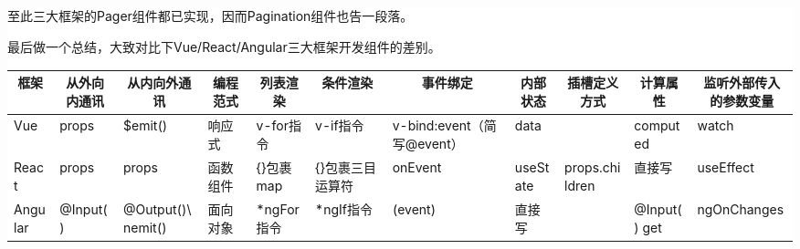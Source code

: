 至此三大框架的Pager组件都已实现，因而Pagination组件也告一段落。

最后做一个总结，大致对比下Vue/React/Angular三大框架开发组件的差别。

|  框架   | 从外向内通讯  | 从内向外通讯   | 编程范式  | 列表渲染   | 条件渲染  | 事件绑定   | 内部状态  | 插槽定义方式   | 计算属性  | 监听外部传入的参数变量   |
|  ----  | ----  | ----  | ----  | ----  | ----  | ----  | ----  | ----  | ----  | ----  | 
| Vue  | props | $emit()  | 响应式 | v-for指令  | v-if指令 | v-bind:event（简写@event）  | data | <slot>  | computed | watch  | 
| React  | props | props  | 函数组件 | {}包裹map  | {}包裹三目运算符 | onEvent  | useState | props.children  | 直接写 | useEffect  | 
| Angular  | @Input() | @Output()\nemit()  | 面向对象 | *ngFor指令  | *ngIf指令 | (event)  | 直接写 | <ng-content>  | @Input() get | ngOnChanges  | 
